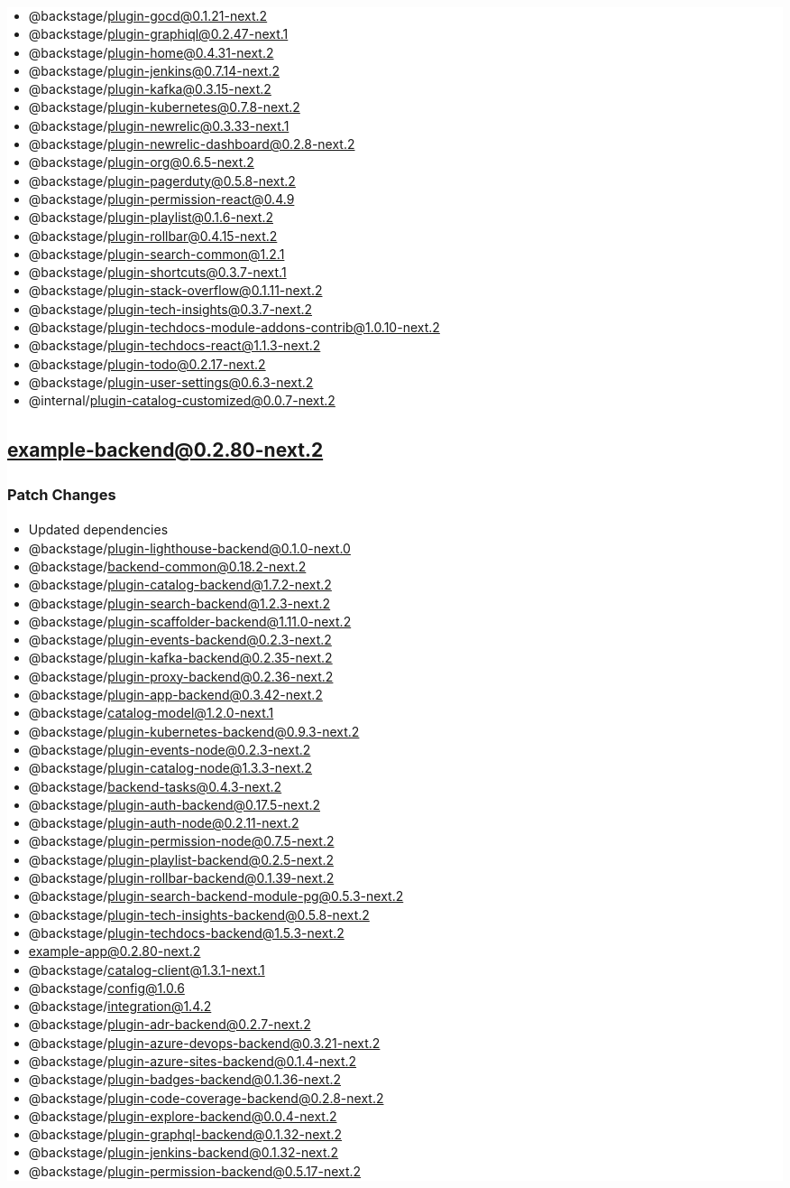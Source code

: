  - @backstage/plugin-gocd@0.1.21-next.2
 - @backstage/plugin-graphiql@0.2.47-next.1
 - @backstage/plugin-home@0.4.31-next.2
 - @backstage/plugin-jenkins@0.7.14-next.2
 - @backstage/plugin-kafka@0.3.15-next.2
 - @backstage/plugin-kubernetes@0.7.8-next.2
 - @backstage/plugin-newrelic@0.3.33-next.1
 - @backstage/plugin-newrelic-dashboard@0.2.8-next.2
 - @backstage/plugin-org@0.6.5-next.2
 - @backstage/plugin-pagerduty@0.5.8-next.2
 - @backstage/plugin-permission-react@0.4.9
 - @backstage/plugin-playlist@0.1.6-next.2
 - @backstage/plugin-rollbar@0.4.15-next.2
 - @backstage/plugin-search-common@1.2.1
 - @backstage/plugin-shortcuts@0.3.7-next.1
 - @backstage/plugin-stack-overflow@0.1.11-next.2
 - @backstage/plugin-tech-insights@0.3.7-next.2
 - @backstage/plugin-techdocs-module-addons-contrib@1.0.10-next.2
 - @backstage/plugin-techdocs-react@1.1.3-next.2
 - @backstage/plugin-todo@0.2.17-next.2
 - @backstage/plugin-user-settings@0.6.3-next.2
 - @internal/plugin-catalog-customized@0.0.7-next.2

## example-backend@0.2.80-next.2

### Patch Changes

- Updated dependencies
 - @backstage/plugin-lighthouse-backend@0.1.0-next.0
 - @backstage/backend-common@0.18.2-next.2
 - @backstage/plugin-catalog-backend@1.7.2-next.2
 - @backstage/plugin-search-backend@1.2.3-next.2
 - @backstage/plugin-scaffolder-backend@1.11.0-next.2
 - @backstage/plugin-events-backend@0.2.3-next.2
 - @backstage/plugin-kafka-backend@0.2.35-next.2
 - @backstage/plugin-proxy-backend@0.2.36-next.2
 - @backstage/plugin-app-backend@0.3.42-next.2
 - @backstage/catalog-model@1.2.0-next.1
 - @backstage/plugin-kubernetes-backend@0.9.3-next.2
 - @backstage/plugin-events-node@0.2.3-next.2
 - @backstage/plugin-catalog-node@1.3.3-next.2
 - @backstage/backend-tasks@0.4.3-next.2
 - @backstage/plugin-auth-backend@0.17.5-next.2
 - @backstage/plugin-auth-node@0.2.11-next.2
 - @backstage/plugin-permission-node@0.7.5-next.2
 - @backstage/plugin-playlist-backend@0.2.5-next.2
 - @backstage/plugin-rollbar-backend@0.1.39-next.2
 - @backstage/plugin-search-backend-module-pg@0.5.3-next.2
 - @backstage/plugin-tech-insights-backend@0.5.8-next.2
 - @backstage/plugin-techdocs-backend@1.5.3-next.2
 - example-app@0.2.80-next.2
 - @backstage/catalog-client@1.3.1-next.1
 - @backstage/config@1.0.6
 - @backstage/integration@1.4.2
 - @backstage/plugin-adr-backend@0.2.7-next.2
 - @backstage/plugin-azure-devops-backend@0.3.21-next.2
 - @backstage/plugin-azure-sites-backend@0.1.4-next.2
 - @backstage/plugin-badges-backend@0.1.36-next.2
 - @backstage/plugin-code-coverage-backend@0.2.8-next.2
 - @backstage/plugin-explore-backend@0.0.4-next.2
 - @backstage/plugin-graphql-backend@0.1.32-next.2
 - @backstage/plugin-jenkins-backend@0.1.32-next.2
 - @backstage/plugin-permission-backend@0.5.17-next.2
